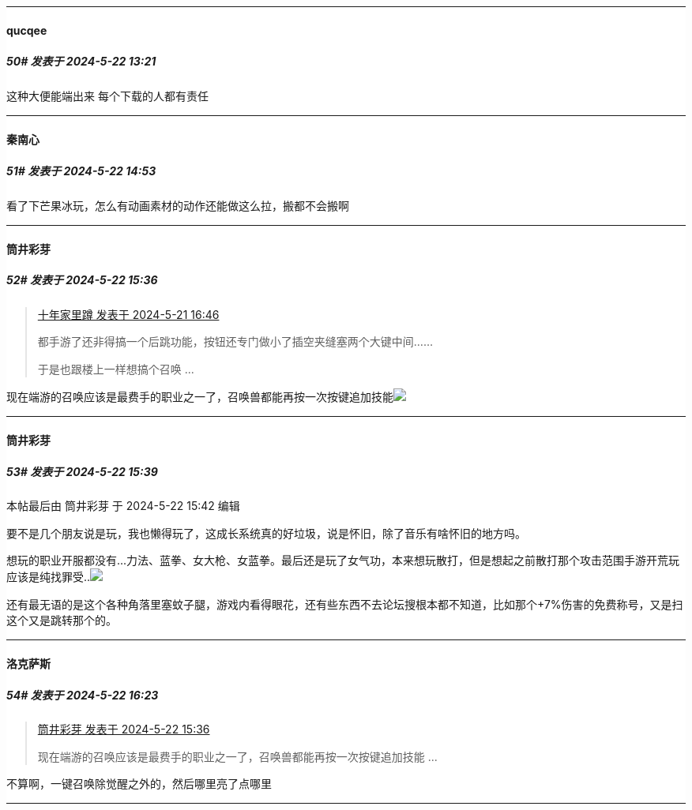 
*****

####  qucqee  
##### 50#       发表于 2024-5-22 13:21

这种大便能端出来 每个下载的人都有责任


*****

####  秦南心  
##### 51#       发表于 2024-5-22 14:53

看了下芒果冰玩，怎么有动画素材的动作还能做这么拉，搬都不会搬啊


*****

####  筒井彩芽  
##### 52#       发表于 2024-5-22 15:36

<blockquote><a href="httphttps://bbs.saraba1st.com/2b/forum.php?mod=redirect&amp;goto=findpost&amp;pid=64953878&amp;ptid=2184226" target="_blank">十年家里蹲 发表于 2024-5-21 16:46</a>

都手游了还非得搞一个后跳功能，按钮还专门做小了插空夹缝塞两个大键中间……

于是也跟楼上一样想搞个召唤 ...</blockquote>
现在端游的召唤应该是最费手的职业之一了，召唤兽都能再按一次按键追加技能<img src="https://static.saraba1st.com/image/smiley/face2017/068.png" referrerpolicy="no-referrer">


*****

####  筒井彩芽  
##### 53#       发表于 2024-5-22 15:39

 本帖最后由 筒井彩芽 于 2024-5-22 15:42 编辑 

要不是几个朋友说是玩，我也懒得玩了，这成长系统真的好垃圾，说是怀旧，除了音乐有啥怀旧的地方吗。

想玩的职业开服都没有...力法、蓝拳、女大枪、女蓝拳。最后还是玩了女气功，本来想玩散打，但是想起之前散打那个攻击范围手游开荒玩应该是纯找罪受..<img src="https://static.saraba1st.com/image/smiley/face2017/001.png" referrerpolicy="no-referrer">

还有最无语的是这个各种角落里塞蚊子腿，游戏内看得眼花，还有些东西不去论坛搜根本都不知道，比如那个+7%伤害的免费称号，又是扫这个又是跳转那个的。


*****

####  洛克萨斯  
##### 54#       发表于 2024-5-22 16:23

<blockquote><a href="httphttps://bbs.saraba1st.com/2b/forum.php?mod=redirect&amp;goto=findpost&amp;pid=64964967&amp;ptid=2184226" target="_blank">筒井彩芽 发表于 2024-5-22 15:36</a>

现在端游的召唤应该是最费手的职业之一了，召唤兽都能再按一次按键追加技能 ...</blockquote>
不算啊，一键召唤除觉醒之外的，然后哪里亮了点哪里


*****
